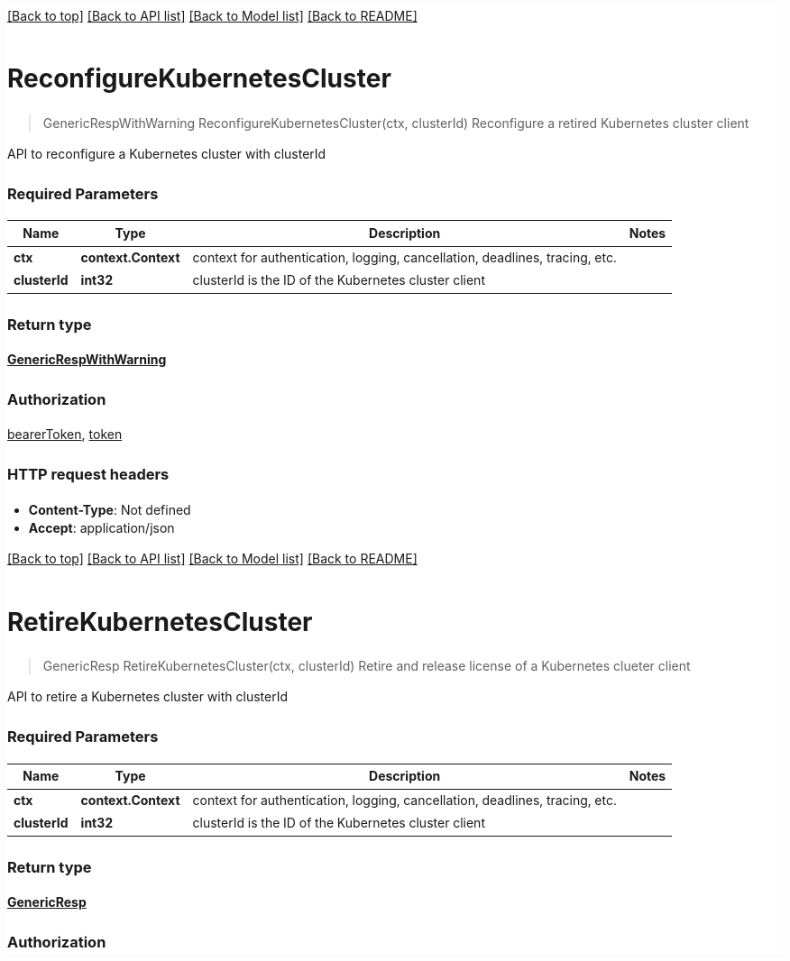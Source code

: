 [[Back to top]](#) [[Back to API list]](../README.md#documentation-for-api-endpoints) [[Back to Model list]](../README.md#documentation-for-models) [[Back to README]](../README.md)

# **ReconfigureKubernetesCluster**
> GenericRespWithWarning ReconfigureKubernetesCluster(ctx, clusterId)
Reconfigure a retired Kubernetes cluster client

API to reconfigure a Kubernetes cluster with clusterId

### Required Parameters

Name | Type | Description  | Notes
------------- | ------------- | ------------- | -------------
 **ctx** | **context.Context** | context for authentication, logging, cancellation, deadlines, tracing, etc.
  **clusterId** | **int32**| clusterId is the ID of the Kubernetes cluster client | 

### Return type

[**GenericRespWithWarning**](GenericRespWithWarning.md)

### Authorization

[bearerToken](../README.md#bearerToken), [token](../README.md#token)

### HTTP request headers

 - **Content-Type**: Not defined
 - **Accept**: application/json

[[Back to top]](#) [[Back to API list]](../README.md#documentation-for-api-endpoints) [[Back to Model list]](../README.md#documentation-for-models) [[Back to README]](../README.md)

# **RetireKubernetesCluster**
> GenericResp RetireKubernetesCluster(ctx, clusterId)
Retire and release license of a Kubernetes clueter client

API to retire a Kubernetes cluster with clusterId

### Required Parameters

Name | Type | Description  | Notes
------------- | ------------- | ------------- | -------------
 **ctx** | **context.Context** | context for authentication, logging, cancellation, deadlines, tracing, etc.
  **clusterId** | **int32**| clusterId is the ID of the Kubernetes cluster client | 

### Return type

[**GenericResp**](GenericResp.md)

### Authorization
